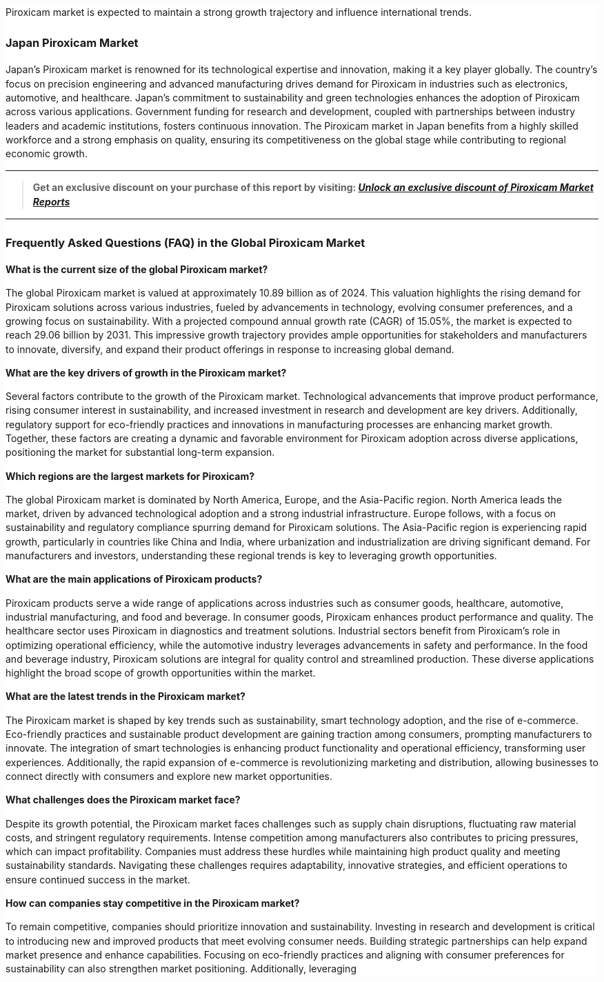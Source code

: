Piroxicam market is expected to maintain a strong growth trajectory and influence international trends.</p><h3>Japan Piroxicam Market</h3><p>Japan&rsquo;s Piroxicam market is renowned for its technological expertise and innovation, making it a key player globally. The country&rsquo;s focus on precision engineering and advanced manufacturing drives demand for Piroxicam in industries such as electronics, automotive, and healthcare. Japan&rsquo;s commitment to sustainability and green technologies enhances the adoption of Piroxicam across various applications. Government funding for research and development, coupled with partnerships between industry leaders and academic institutions, fosters continuous innovation. The Piroxicam market in Japan benefits from a highly skilled workforce and a strong emphasis on quality, ensuring its competitiveness on the global stage while contributing to regional economic growth.</p><hr /><blockquote><p><strong>Get an exclusive discount on your purchase of this report by visiting: <em><a href="://marketresearchpulse.com/ask-for-discount/81066?utm_source=Github&amp;utm_medium=112">Unlock an exclusive discount of Piroxicam Market Reports</a></em>&nbsp;</strong></p></blockquote><hr /><h3>Frequently Asked Questions (FAQ) in the Global Piroxicam Market</h3><p><strong>What is the current size of the global Piroxicam market?</strong></p><p>The global Piroxicam market is valued at approximately 10.89 billion as of 2024. This valuation highlights the rising demand for Piroxicam solutions across various industries, fueled by advancements in technology, evolving consumer preferences, and a growing focus on sustainability. With a projected compound annual growth rate (CAGR) of 15.05%, the market is expected to reach 29.06 billion by 2031. This impressive growth trajectory provides ample opportunities for stakeholders and manufacturers to innovate, diversify, and expand their product offerings in response to increasing global demand.</p><p><strong>What are the key drivers of growth in the Piroxicam market?</strong></p><p>Several factors contribute to the growth of the Piroxicam market. Technological advancements that improve product performance, rising consumer interest in sustainability, and increased investment in research and development are key drivers. Additionally, regulatory support for eco-friendly practices and innovations in manufacturing processes are enhancing market growth. Together, these factors are creating a dynamic and favorable environment for Piroxicam adoption across diverse applications, positioning the market for substantial long-term expansion.</p><p><strong>Which regions are the largest markets for Piroxicam?</strong></p><p>The global Piroxicam market is dominated by North America, Europe, and the Asia-Pacific region. North America leads the market, driven by advanced technological adoption and a strong industrial infrastructure. Europe follows, with a focus on sustainability and regulatory compliance spurring demand for Piroxicam solutions. The Asia-Pacific region is experiencing rapid growth, particularly in countries like China and India, where urbanization and industrialization are driving significant demand. For manufacturers and investors, understanding these regional trends is key to leveraging growth opportunities.</p><p><strong>What are the main applications of Piroxicam products?</strong></p><p>Piroxicam products serve a wide range of applications across industries such as consumer goods, healthcare, automotive, industrial manufacturing, and food and beverage. In consumer goods, Piroxicam enhances product performance and quality. The healthcare sector uses Piroxicam in diagnostics and treatment solutions. Industrial sectors benefit from Piroxicam&rsquo;s role in optimizing operational efficiency, while the automotive industry leverages advancements in safety and performance. In the food and beverage industry, Piroxicam solutions are integral for quality control and streamlined production. These diverse applications highlight the broad scope of growth opportunities within the market.</p><p><strong>What are the latest trends in the Piroxicam market?</strong></p><p>The Piroxicam market is shaped by key trends such as sustainability, smart technology adoption, and the rise of e-commerce. Eco-friendly practices and sustainable product development are gaining traction among consumers, prompting manufacturers to innovate. The integration of smart technologies is enhancing product functionality and operational efficiency, transforming user experiences. Additionally, the rapid expansion of e-commerce is revolutionizing marketing and distribution, allowing businesses to connect directly with consumers and explore new market opportunities.</p><p><strong>What challenges does the Piroxicam market face?</strong></p><p>Despite its growth potential, the Piroxicam market faces challenges such as supply chain disruptions, fluctuating raw material costs, and stringent regulatory requirements. Intense competition among manufacturers also contributes to pricing pressures, which can impact profitability. Companies must address these hurdles while maintaining high product quality and meeting sustainability standards. Navigating these challenges requires adaptability, innovative strategies, and efficient operations to ensure continued success in the market.</p><p><strong>How can companies stay competitive in the Piroxicam market?</strong></p><p>To remain competitive, companies should prioritize innovation and sustainability. Investing in research and development is critical to introducing new and improved products that meet evolving consumer needs. Building strategic partnerships can help expand market presence and enhance capabilities. Focusing on eco-friendly practices and aligning with consumer preferences for sustainability can also strengthen market positioning. Additionally, leveraging
